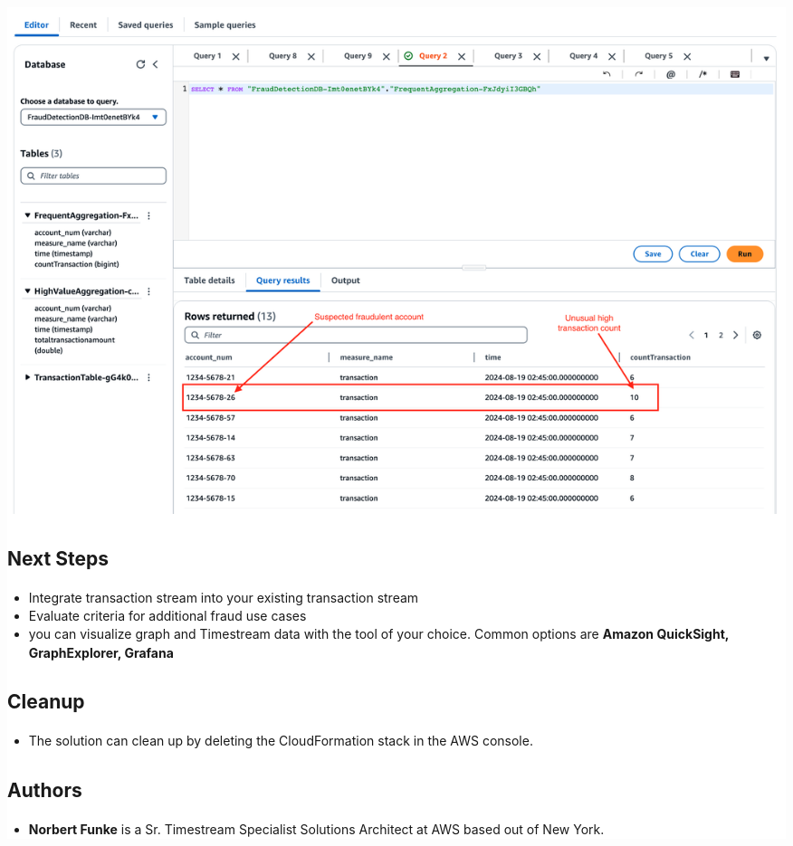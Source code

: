 ![](./assets/FrequentAggregation.png)



## Next Steps

- Integrate transaction stream into your existing transaction stream
- Evaluate criteria for additional fraud use cases
- you can visualize graph and Timestream data with the tool of your choice. Common options are **Amazon QuickSight, GraphExplorer, Grafana**


## Cleanup

- The solution can clean up by deleting the CloudFormation stack in the AWS console.

## Authors

- **Norbert Funke** is a Sr. Timestream Specialist Solutions Architect at AWS based out of New York.